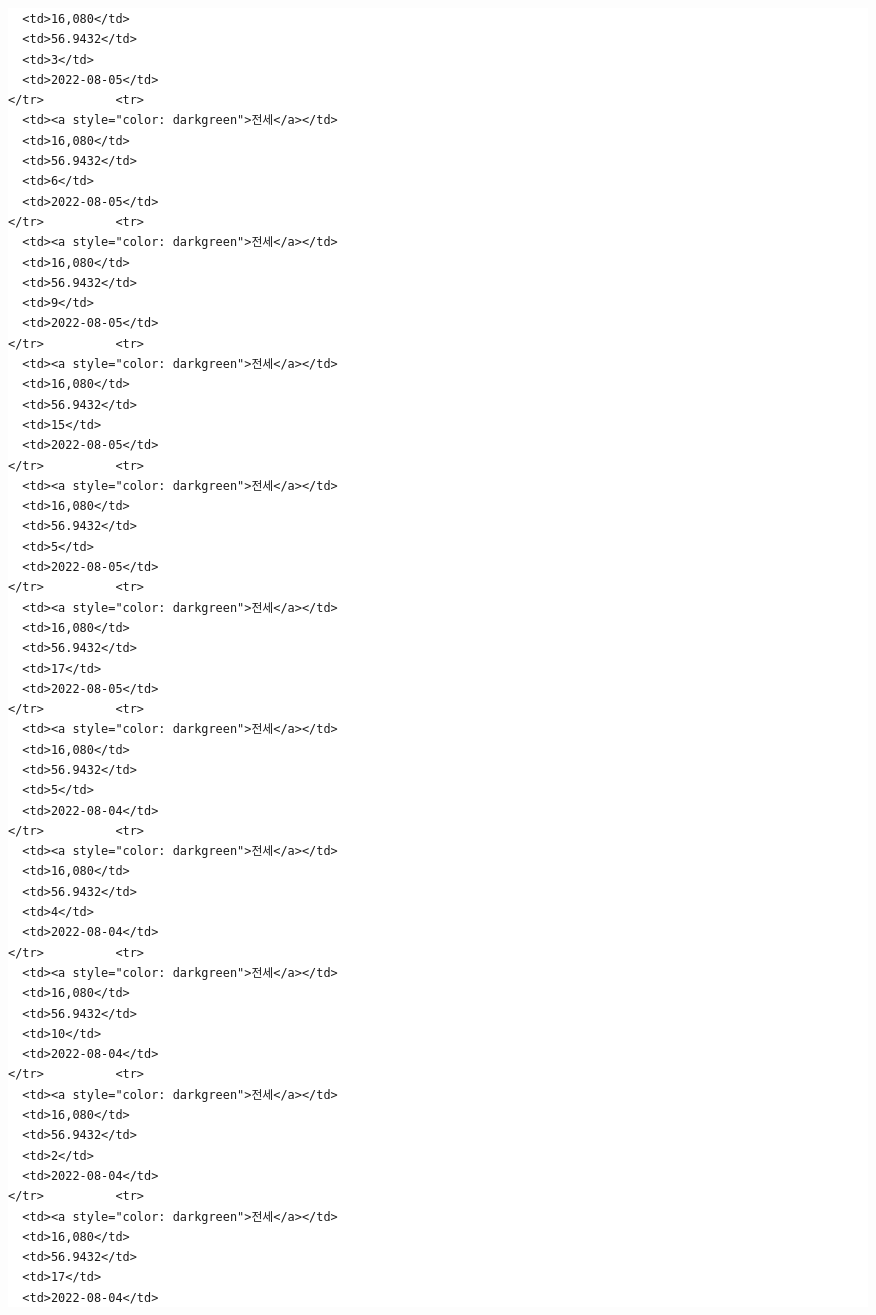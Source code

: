       <td>16,080</td>
      <td>56.9432</td>
      <td>3</td>
      <td>2022-08-05</td>
    </tr>          <tr>
      <td><a style="color: darkgreen">전세</a></td>
      <td>16,080</td>
      <td>56.9432</td>
      <td>6</td>
      <td>2022-08-05</td>
    </tr>          <tr>
      <td><a style="color: darkgreen">전세</a></td>
      <td>16,080</td>
      <td>56.9432</td>
      <td>9</td>
      <td>2022-08-05</td>
    </tr>          <tr>
      <td><a style="color: darkgreen">전세</a></td>
      <td>16,080</td>
      <td>56.9432</td>
      <td>15</td>
      <td>2022-08-05</td>
    </tr>          <tr>
      <td><a style="color: darkgreen">전세</a></td>
      <td>16,080</td>
      <td>56.9432</td>
      <td>5</td>
      <td>2022-08-05</td>
    </tr>          <tr>
      <td><a style="color: darkgreen">전세</a></td>
      <td>16,080</td>
      <td>56.9432</td>
      <td>17</td>
      <td>2022-08-05</td>
    </tr>          <tr>
      <td><a style="color: darkgreen">전세</a></td>
      <td>16,080</td>
      <td>56.9432</td>
      <td>5</td>
      <td>2022-08-04</td>
    </tr>          <tr>
      <td><a style="color: darkgreen">전세</a></td>
      <td>16,080</td>
      <td>56.9432</td>
      <td>4</td>
      <td>2022-08-04</td>
    </tr>          <tr>
      <td><a style="color: darkgreen">전세</a></td>
      <td>16,080</td>
      <td>56.9432</td>
      <td>10</td>
      <td>2022-08-04</td>
    </tr>          <tr>
      <td><a style="color: darkgreen">전세</a></td>
      <td>16,080</td>
      <td>56.9432</td>
      <td>2</td>
      <td>2022-08-04</td>
    </tr>          <tr>
      <td><a style="color: darkgreen">전세</a></td>
      <td>16,080</td>
      <td>56.9432</td>
      <td>17</td>
      <td>2022-08-04</td>